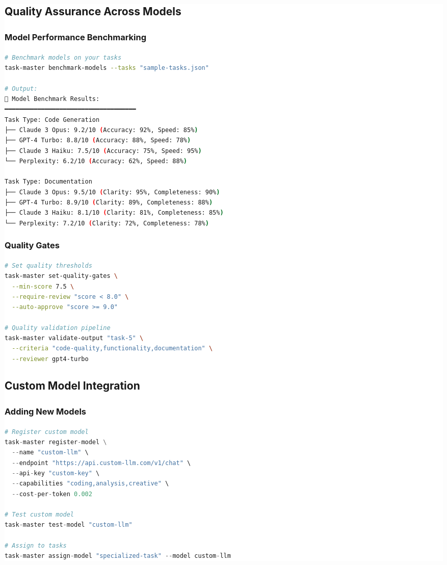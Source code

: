 ## Quality Assurance Across Models

### Model Performance Benchmarking

```bash
# Benchmark models on your tasks
task-master benchmark-models --tasks "sample-tasks.json"

# Output:
🏁 Model Benchmark Results:
━━━━━━━━━━━━━━━━━━━━━━━━━━━━━━━━━━━━
Task Type: Code Generation
├── Claude 3 Opus: 9.2/10 (Accuracy: 92%, Speed: 85%)
├── GPT-4 Turbo: 8.8/10 (Accuracy: 88%, Speed: 78%)
├── Claude 3 Haiku: 7.5/10 (Accuracy: 75%, Speed: 95%)
└── Perplexity: 6.2/10 (Accuracy: 62%, Speed: 88%)

Task Type: Documentation
├── Claude 3 Opus: 9.5/10 (Clarity: 95%, Completeness: 90%)
├── GPT-4 Turbo: 8.9/10 (Clarity: 89%, Completeness: 88%)
├── Claude 3 Haiku: 8.1/10 (Clarity: 81%, Completeness: 85%)
└── Perplexity: 7.2/10 (Clarity: 72%, Completeness: 78%)
```

### Quality Gates

```bash
# Set quality thresholds
task-master set-quality-gates \
  --min-score 7.5 \
  --require-review "score < 8.0" \
  --auto-approve "score >= 9.0"

# Quality validation pipeline
task-master validate-output "task-5" \
  --criteria "code-quality,functionality,documentation" \
  --reviewer gpt4-turbo
```

## Custom Model Integration

### Adding New Models

```python
# Register custom model
task-master register-model \
  --name "custom-llm" \
  --endpoint "https://api.custom-llm.com/v1/chat" \
  --api-key "custom-key" \
  --capabilities "coding,analysis,creative" \
  --cost-per-token 0.002

# Test custom model
task-master test-model "custom-llm"

# Assign to tasks
task-master assign-model "specialized-task" --model custom-llm
```
